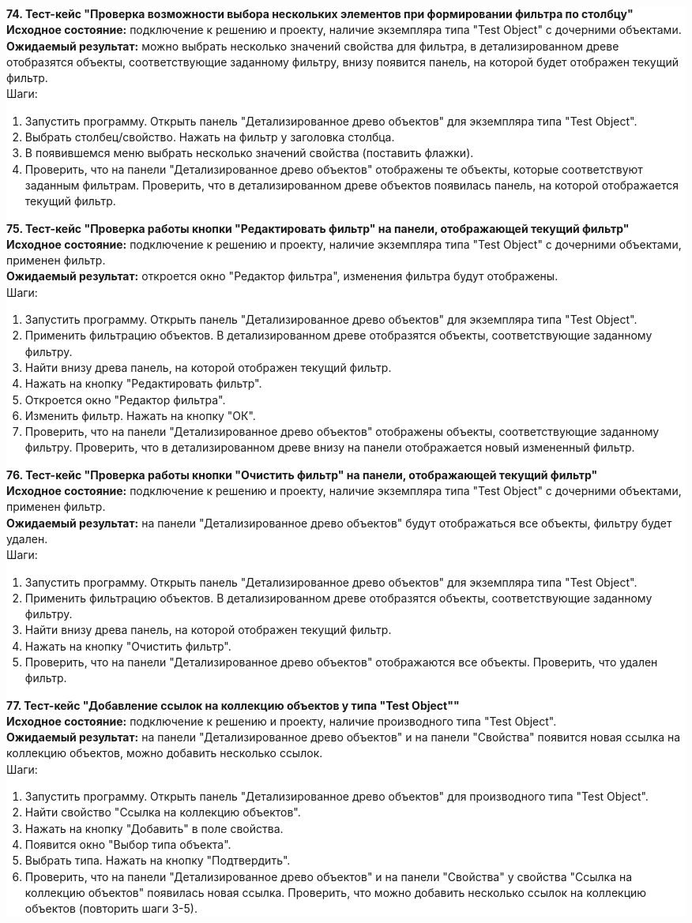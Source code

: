 **74. Тест-кейс "Проверка возможности выбора нескольких элементов при формировании фильтра по столбцу"**     
**Исходное состояние:** подключение к решению и проекту, наличие экземпляра типа "Test Object" с дочерними объектами.     
**Ожидаемый результат:** можно выбрать несколько значений свойства для фильтра, в детализированном древе отобразятся объекты, соответствующие заданному фильтру, внизу появится панель, на которой будет отображен текущий фильтр.     
Шаги:
1. Запустить программу. Открыть панель "Детализированное древо объектов" для экземпляра типа "Test Object". 
2. Выбрать столбец/свойство. Нажать на фильтр у заголовка столбца.
3. В появившемся меню выбрать несколько значений свойства (поставить флажки).
4. Проверить, что на панели "Детализированное древо объектов" отображены те объекты, которые соответствуют заданным фильтрам. Проверить, что в детализированном древе объектов появилась панель, на которой отображается текущий фильтр.

**75. Тест-кейс "Проверка работы кнопки "Редактировать фильтр" на панели, отображающей текущий фильтр"**     
**Исходное состояние:** подключение к решению и проекту, наличие экземпляра типа "Test Object" с дочерними объектами, применен фильтр.     
**Ожидаемый результат:** откроется окно "Редактор фильтра", изменения фильтра будут отображены.     
Шаги:
1. Запустить программу. Открыть панель "Детализированное древо объектов" для экземпляра типа "Test Object".
2. Применить фильтрацию объектов. В детализированном древе отобразятся объекты, соответствующие заданному фильтру.
3. Найти внизу древа панель, на которой отображен текущий фильтр.
4. Нажать на кнопку "Редактировать фильтр".
5. Откроется окно "Редактор фильтра".
6. Изменить фильтр. Нажать на кнопку "ОК".
7. Проверить, что на панели "Детализированное древо объектов" отображены объекты, соответствующие заданному фильтру. Проверить, что в детализированном древе внизу на панели отображается новый измененный фильтр.

**76. Тест-кейс "Проверка работы кнопки "Очистить фильтр" на панели, отображающей текущий фильтр"**     
**Исходное состояние:** подключение к решению и проекту, наличие экземпляра типа "Test Object" с дочерними объектами, применен фильтр.     
**Ожидаемый результат:** на панели "Детализированное древо объектов" будут отображаться все объекты, фильтру будет удален.     
Шаги:
1. Запустить программу. Открыть панель "Детализированное древо объектов" для экземпляра типа "Test Object".
2. Применить фильтрацию объектов. В детализированном древе отобразятся объекты, соответствующие заданному фильтру.
3. Найти внизу древа панель, на которой отображен текущий фильтр.
4. Нажать на кнопку "Очистить фильтр".
5. Проверить, что на панели "Детализированное древо объектов" отображаются все объекты. Проверить, что удален фильтр.


**77. Тест-кейс "Добавление ссылок на коллекцию объектов у типа "Test Object""**   
**Исходное состояние:** подключение к решению и проекту, наличие производного типа "Test Object".      
**Ожидаемый результат:** на панели "Детализированное древо объектов" и на панели "Свойства" появится новая ссылка на коллекцию объектов, можно добавить несколько ссылок.      
Шаги:
1. Запустить программу. Открыть панель "Детализированное древо объектов" для производного типа "Test Object".
2. Найти свойство "Ссылка на коллекцию объектов".
3. Нажать на кнопку "Добавить" в поле свойства.
4. Появится окно "Выбор типа объекта".
5. Выбрать типа. Нажать на кнопку "Подтвердить".
6. Проверить, что на панели "Детализированное древо объектов" и на панели "Свойства" у свойства "Ссылка на коллекцию объектов" появилась новая ссылка. Проверить, что можно добавить несколько ссылок на коллекцию объектов (повторить шаги 3-5).
